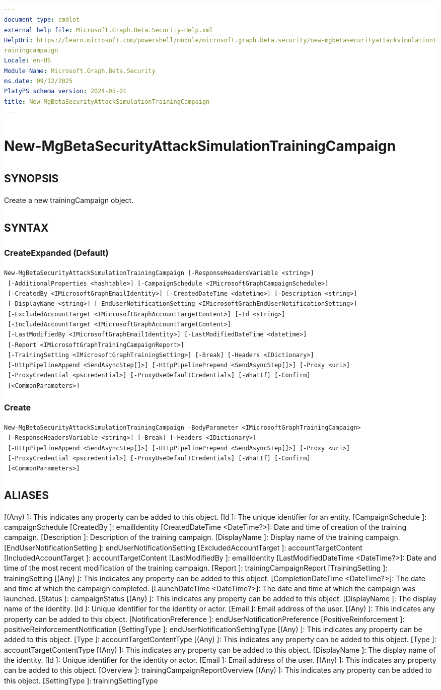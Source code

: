 ```yaml
---
document type: cmdlet
external help file: Microsoft.Graph.Beta.Security-Help.xml
HelpUri: https://learn.microsoft.com/powershell/module/microsoft.graph.beta.security/new-mgbetasecurityattacksimulationtrainingcampaign
Locale: en-US
Module Name: Microsoft.Graph.Beta.Security
ms.date: 09/12/2025
PlatyPS schema version: 2024-05-01
title: New-MgBetaSecurityAttackSimulationTrainingCampaign
---
```


# New-MgBetaSecurityAttackSimulationTrainingCampaign

## SYNOPSIS

Create a new trainingCampaign object.

## SYNTAX

### CreateExpanded (Default)

```
New-MgBetaSecurityAttackSimulationTrainingCampaign [-ResponseHeadersVariable <string>]
 [-AdditionalProperties <hashtable>] [-CampaignSchedule <IMicrosoftGraphCampaignSchedule>]
 [-CreatedBy <IMicrosoftGraphEmailIdentity>] [-CreatedDateTime <datetime>] [-Description <string>]
 [-DisplayName <string>] [-EndUserNotificationSetting <IMicrosoftGraphEndUserNotificationSetting>]
 [-ExcludedAccountTarget <IMicrosoftGraphAccountTargetContent>] [-Id <string>]
 [-IncludedAccountTarget <IMicrosoftGraphAccountTargetContent>]
 [-LastModifiedBy <IMicrosoftGraphEmailIdentity>] [-LastModifiedDateTime <datetime>]
 [-Report <IMicrosoftGraphTrainingCampaignReport>]
 [-TrainingSetting <IMicrosoftGraphTrainingSetting>] [-Break] [-Headers <IDictionary>]
 [-HttpPipelineAppend <SendAsyncStep[]>] [-HttpPipelinePrepend <SendAsyncStep[]>] [-Proxy <uri>]
 [-ProxyCredential <pscredential>] [-ProxyUseDefaultCredentials] [-WhatIf] [-Confirm]
 [<CommonParameters>]
```

### Create

```
New-MgBetaSecurityAttackSimulationTrainingCampaign -BodyParameter <IMicrosoftGraphTrainingCampaign>
 [-ResponseHeadersVariable <string>] [-Break] [-Headers <IDictionary>]
 [-HttpPipelineAppend <SendAsyncStep[]>] [-HttpPipelinePrepend <SendAsyncStep[]>] [-Proxy <uri>]
 [-ProxyCredential <pscredential>] [-ProxyUseDefaultCredentials] [-WhatIf] [-Confirm]
 [<CommonParameters>]
```

## ALIASES


  [(Any) <Object>]: This indicates any property can be added to this object.
  [Id <String>]: The unique identifier for an entity.
  [CampaignSchedule <IMicrosoftGraphCampaignSchedule>]: campaignSchedule
  [CreatedBy <IMicrosoftGraphEmailIdentity>]: emailIdentity
  [CreatedDateTime <DateTime?>]: Date and time of creation of the training campaign.
  [Description <String>]: Description of the training campaign.
  [DisplayName <String>]: Display name of the training campaign.
  [EndUserNotificationSetting <IMicrosoftGraphEndUserNotificationSetting>]: endUserNotificationSetting
  [ExcludedAccountTarget <IMicrosoftGraphAccountTargetContent>]: accountTargetContent
  [IncludedAccountTarget <IMicrosoftGraphAccountTargetContent>]: accountTargetContent
  [LastModifiedBy <IMicrosoftGraphEmailIdentity>]: emailIdentity
  [LastModifiedDateTime <DateTime?>]: Date and time of the most recent modification of the training campaign.
  [Report <IMicrosoftGraphTrainingCampaignReport>]: trainingCampaignReport
  [TrainingSetting <IMicrosoftGraphTrainingSetting>]: trainingSetting
  [(Any) <Object>]: This indicates any property can be added to this object.
  [CompletionDateTime <DateTime?>]: The date and time at which the campaign completed.
  [LaunchDateTime <DateTime?>]: The date and time at which the campaign was launched.
  [Status <String>]: campaignStatus
  [(Any) <Object>]: This indicates any property can be added to this object.
  [DisplayName <String>]: The display name of the identity.
  [Id <String>]: Unique identifier for the identity or actor.
  [Email <String>]: Email address of the user.
  [(Any) <Object>]: This indicates any property can be added to this object.
  [NotificationPreference <String>]: endUserNotificationPreference
  [PositiveReinforcement <IMicrosoftGraphPositiveReinforcementNotification>]: positiveReinforcementNotification
  [SettingType <String>]: endUserNotificationSettingType
  [(Any) <Object>]: This indicates any property can be added to this object.
  [Type <String>]: accountTargetContentType
  [(Any) <Object>]: This indicates any property can be added to this object.
  [Type <String>]: accountTargetContentType
  [(Any) <Object>]: This indicates any property can be added to this object.
  [DisplayName <String>]: The display name of the identity.
  [Id <String>]: Unique identifier for the identity or actor.
  [Email <String>]: Email address of the user.
  [(Any) <Object>]: This indicates any property can be added to this object.
  [Overview <IMicrosoftGraphTrainingCampaignReportOverview>]: trainingCampaignReportOverview
  [(Any) <Object>]: This indicates any property can be added to this object.
  [SettingType <String>]: trainingSettingType